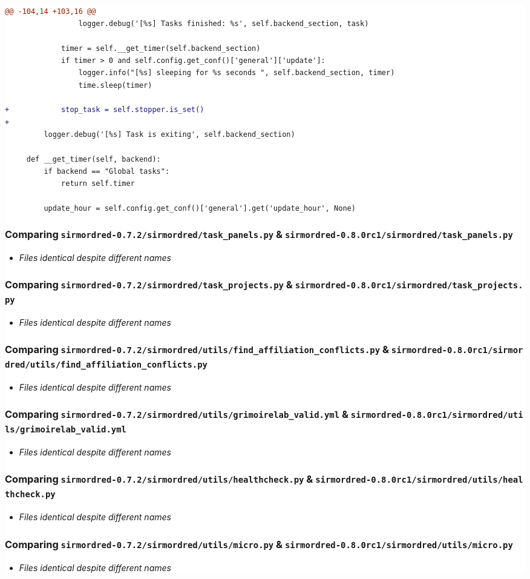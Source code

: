 ```diff
@@ -104,14 +103,16 @@
                 logger.debug('[%s] Tasks finished: %s', self.backend_section, task)
 
             timer = self.__get_timer(self.backend_section)
             if timer > 0 and self.config.get_conf()['general']['update']:
                 logger.info("[%s] sleeping for %s seconds ", self.backend_section, timer)
                 time.sleep(timer)
 
+            stop_task = self.stopper.is_set()
+
         logger.debug('[%s] Task is exiting', self.backend_section)
 
     def __get_timer(self, backend):
         if backend == "Global tasks":
             return self.timer
 
         update_hour = self.config.get_conf()['general'].get('update_hour', None)
```

### Comparing `sirmordred-0.7.2/sirmordred/task_panels.py` & `sirmordred-0.8.0rc1/sirmordred/task_panels.py`

 * *Files identical despite different names*

### Comparing `sirmordred-0.7.2/sirmordred/task_projects.py` & `sirmordred-0.8.0rc1/sirmordred/task_projects.py`

 * *Files identical despite different names*

### Comparing `sirmordred-0.7.2/sirmordred/utils/find_affiliation_conflicts.py` & `sirmordred-0.8.0rc1/sirmordred/utils/find_affiliation_conflicts.py`

 * *Files identical despite different names*

### Comparing `sirmordred-0.7.2/sirmordred/utils/grimoirelab_valid.yml` & `sirmordred-0.8.0rc1/sirmordred/utils/grimoirelab_valid.yml`

 * *Files identical despite different names*

### Comparing `sirmordred-0.7.2/sirmordred/utils/healthcheck.py` & `sirmordred-0.8.0rc1/sirmordred/utils/healthcheck.py`

 * *Files identical despite different names*

### Comparing `sirmordred-0.7.2/sirmordred/utils/micro.py` & `sirmordred-0.8.0rc1/sirmordred/utils/micro.py`

 * *Files identical despite different names*
